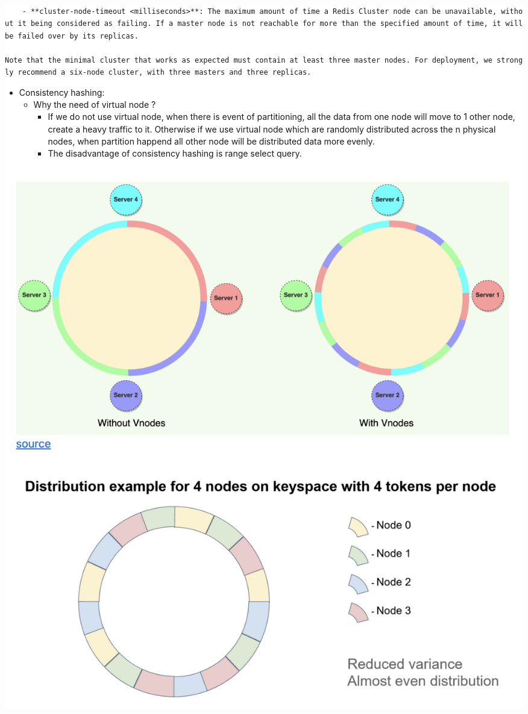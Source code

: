 		- **cluster-node-timeout <milliseconds>**: The maximum amount of time a Redis Cluster node can be unavailable, without it being considered as failing. If a master node is not reachable for more than the specified amount of time, it will be failed over by its replicas. 

	Note that the minimal cluster that works as expected must contain at least three master nodes. For deployment, we strongly recommend a six-node cluster, with three masters and three replicas.


- Consistency hashing:
	- Why the need of virtual node ?
		- If we do not use virtual node, when there is event of partitioning, all the data from one node will move to 1 other node, create a heavy traffic to it. Otherwise if we use virtual node which are randomly distributed across the n physical nodes, when partition happend all other node will be distributed data more evenly.
		- The disadvantage of consistency hashing is range select query.

![](img/review-1.png)

![](img/review-2.png)
		 	